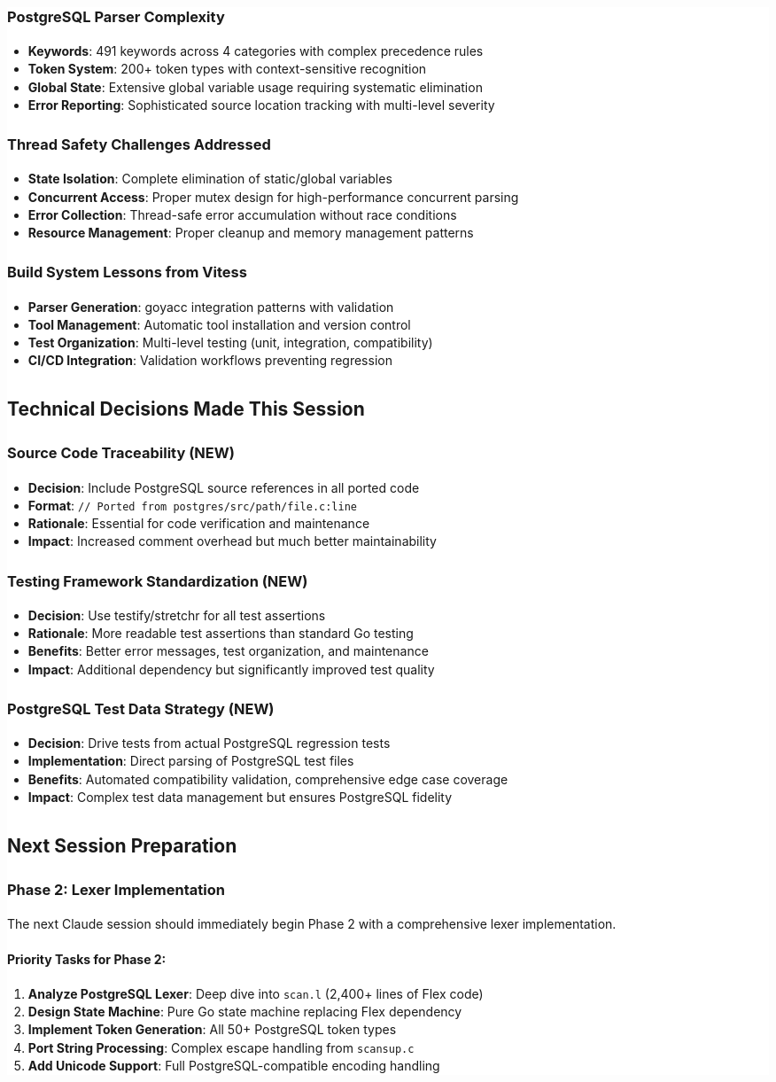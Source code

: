 ### PostgreSQL Parser Complexity
- **Keywords**: 491 keywords across 4 categories with complex precedence rules
- **Token System**: 200+ token types with context-sensitive recognition
- **Global State**: Extensive global variable usage requiring systematic elimination
- **Error Reporting**: Sophisticated source location tracking with multi-level severity

### Thread Safety Challenges Addressed
- **State Isolation**: Complete elimination of static/global variables
- **Concurrent Access**: Proper mutex design for high-performance concurrent parsing  
- **Error Collection**: Thread-safe error accumulation without race conditions
- **Resource Management**: Proper cleanup and memory management patterns

### Build System Lessons from Vitess
- **Parser Generation**: goyacc integration patterns with validation
- **Tool Management**: Automatic tool installation and version control
- **Test Organization**: Multi-level testing (unit, integration, compatibility)
- **CI/CD Integration**: Validation workflows preventing regression

## Technical Decisions Made This Session

### Source Code Traceability (NEW)
- **Decision**: Include PostgreSQL source references in all ported code
- **Format**: `// Ported from postgres/src/path/file.c:line`
- **Rationale**: Essential for code verification and maintenance
- **Impact**: Increased comment overhead but much better maintainability

### Testing Framework Standardization (NEW)
- **Decision**: Use testify/stretchr for all test assertions  
- **Rationale**: More readable test assertions than standard Go testing
- **Benefits**: Better error messages, test organization, and maintenance
- **Impact**: Additional dependency but significantly improved test quality

### PostgreSQL Test Data Strategy (NEW)
- **Decision**: Drive tests from actual PostgreSQL regression tests
- **Implementation**: Direct parsing of PostgreSQL test files
- **Benefits**: Automated compatibility validation, comprehensive edge case coverage
- **Impact**: Complex test data management but ensures PostgreSQL fidelity

## Next Session Preparation

### Phase 2: Lexer Implementation
The next Claude session should immediately begin Phase 2 with a comprehensive lexer implementation.

#### Priority Tasks for Phase 2:
1. **Analyze PostgreSQL Lexer**: Deep dive into `scan.l` (2,400+ lines of Flex code)
2. **Design State Machine**: Pure Go state machine replacing Flex dependency
3. **Implement Token Generation**: All 50+ PostgreSQL token types
4. **Port String Processing**: Complex escape handling from `scansup.c`
5. **Add Unicode Support**: Full PostgreSQL-compatible encoding handling
